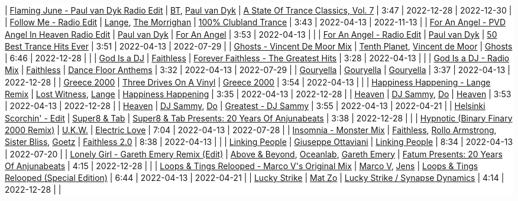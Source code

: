 | [Flaming June \- Paul van Dyk Radio Edit](https://open.spotify.com/track/6LMPlg1D9SNpqdXzy3ZzKe) | [BT](https://open.spotify.com/artist/64MoFdq8ORI3V98AR5SPWL), [Paul van Dyk](https://open.spotify.com/artist/7wU1naftD3lNq7rNsiDvOR) | [A State Of Trance Classics, Vol\. 7](https://open.spotify.com/album/6Sam9RuQOEuAaa6FmqskS6) | 3:47 | 2022-12-28 | 2022-12-30 |
| [Follow Me \- Radio Edit](https://open.spotify.com/track/2Q3GYtZYSMZF02UiCzDZ7U) | [Lange](https://open.spotify.com/artist/0zgmzl8NLEOsqYNOQcSmAA), [The Morrighan](https://open.spotify.com/artist/1MebLqs1g2o2M8bpd55V5S) | [100% Clubland Trance](https://open.spotify.com/album/2dnbvXUaQDczid713Ahagb) | 3:43 | 2022-04-13 | 2022-11-13 |
| [For An Angel \- PVD Angel In Heaven Radio Edit](https://open.spotify.com/track/2zI4py4xY6v4vIrAlR6GtP) | [Paul van Dyk](https://open.spotify.com/artist/7wU1naftD3lNq7rNsiDvOR) | [For An Angel](https://open.spotify.com/album/0EKap5LIE39RLZoknkiZOl) | 3:53 | 2022-04-13 |  |
| [For An Angel \- Radio Edit](https://open.spotify.com/track/1xWsg53VIHw0iTTDAGHJ4Q) | [Paul van Dyk](https://open.spotify.com/artist/7wU1naftD3lNq7rNsiDvOR) | [50 Best Trance Hits Ever](https://open.spotify.com/album/18fxBZwWroGh7bIGUk6eNW) | 3:51 | 2022-04-13 | 2022-07-29 |
| [Ghosts \- Vincent De Moor Mix](https://open.spotify.com/track/5ZLYgfjw2O8F9vU7R8cMnP) | [Tenth Planet](https://open.spotify.com/artist/6dGarag8yzvMgvfOJpWcUS), [Vincent de Moor](https://open.spotify.com/artist/513hutOhfryax7g1N0XHEk) | [Ghosts](https://open.spotify.com/album/78Wxoy0qXwYHd051tSrcjn) | 6:46 | 2022-12-28 |  |
| [God Is a DJ](https://open.spotify.com/track/1pUFYb9peWkK8m1WCKNRjp) | [Faithless](https://open.spotify.com/artist/5T4UKHhr4HGIC0VzdZQtAE) | [Forever Faithless \- The Greatest Hits](https://open.spotify.com/album/2Vcq2BbEjHFdfodZ8hlcZL) | 3:28 | 2022-04-13 |  |
| [God Is a DJ \- Radio Mix](https://open.spotify.com/track/4dFDiYvdK5aPfAa0D90gJ8) | [Faithless](https://open.spotify.com/artist/5T4UKHhr4HGIC0VzdZQtAE) | [Dance Floor Anthems](https://open.spotify.com/album/7yhnBLWv6EZ5BRY8oYLdYC) | 3:32 | 2022-04-13 | 2022-07-29 |
| [Gouryella](https://open.spotify.com/track/6xl5vg5rhmbGI7kNML1IP4) | [Gouryella](https://open.spotify.com/artist/1JKDQ9CDwfLKUrhO6KYaki) | [Gouryella](https://open.spotify.com/album/3m46k3MUplWsGimuECcGoL) | 3:37 | 2022-04-13 | 2022-12-28 |
| [Greece 2000](https://open.spotify.com/track/0TZL4krCFcuTlYZ8J9kcBX) | [Three Drives On A Vinyl](https://open.spotify.com/artist/10feV0eOe64kjUc95Lnfuv) | [Greece 2000](https://open.spotify.com/album/0Kldrxo1zjpUc07YQGea9n) | 3:54 | 2022-04-13 |  |
| [Happiness Happening \- Lange Remix](https://open.spotify.com/track/5FzfJkVJSn8JrYe58uM5O5) | [Lost Witness](https://open.spotify.com/artist/2NCerM6sPl0bsa2XzOKrTY), [Lange](https://open.spotify.com/artist/0zgmzl8NLEOsqYNOQcSmAA) | [Happiness Happening](https://open.spotify.com/album/0Cv2ksoLYcjvHKP0CZ89s0) | 3:35 | 2022-04-13 | 2022-12-28 |
| [Heaven](https://open.spotify.com/track/72SpPFrMYCXLB3Fbw9tEgf) | [DJ Sammy](https://open.spotify.com/artist/4z4m1P0iX2nRSPDBEZ8LBT), [Do](https://open.spotify.com/artist/7sQECgfT3RtfL0RZWK63Wg) | [Heaven](https://open.spotify.com/album/7KHjkfgCVwog38yBI0NcmR) | 3:53 | 2022-04-13 | 2022-12-28 |
| [Heaven](https://open.spotify.com/track/5M2LFOy2TvzBVU5KCd6N8v) | [DJ Sammy](https://open.spotify.com/artist/4z4m1P0iX2nRSPDBEZ8LBT), [Do](https://open.spotify.com/artist/7sQECgfT3RtfL0RZWK63Wg) | [Greatest \- DJ Sammy](https://open.spotify.com/album/0AfxLyEBIIa3SuRsQl6nvL) | 3:55 | 2022-04-13 | 2022-04-21 |
| [Helsinki Scorchin' \- Edit](https://open.spotify.com/track/1kkjK0Oli5hFEtoGnWeEcP) | [Super8 & Tab](https://open.spotify.com/artist/3WGxBKuYawiVOmCwR8FIUC) | [Super8 & Tab Presents: 20 Years Of Anjunabeats](https://open.spotify.com/album/6rdKFS3wdC1qNusoEwju6j) | 3:38 | 2022-12-28 |  |
| [Hypnotic \(Binary Finary 2000 Remix\)](https://open.spotify.com/track/1KHNbJJBG6fUV9vCFP9BcR) | [U.K.W.](https://open.spotify.com/artist/5It8yuAnbd32rG1gA46nhs) | [Electric Love](https://open.spotify.com/album/7ug3lXDnZVKFVlJfUiTIPr) | 7:04 | 2022-04-13 | 2022-07-28 |
| [Insomnia \- Monster Mix](https://open.spotify.com/track/2FH3BLTMhJlCH1Dmkua5DW) | [Faithless](https://open.spotify.com/artist/5T4UKHhr4HGIC0VzdZQtAE), [Rollo Armstrong](https://open.spotify.com/artist/6hFSukEzqXAkCIcXNnctZ4), [Sister Bliss](https://open.spotify.com/artist/4tc9NREea7ncB7JzqdBsj5), [Goetz](https://open.spotify.com/artist/1HT9jeorSqkirZ9bcMQuKv) | [Faithless 2.0](https://open.spotify.com/album/5USqWtDnrzYSN7oh1wPl2O) | 8:38 | 2022-04-13 |  |
| [Linking People](https://open.spotify.com/track/7GDHnh0uFnONkHDDnGkFN7) | [Giuseppe Ottaviani](https://open.spotify.com/artist/5B9q1NRokzWYB7nSgnlHyv) | [Linking People](https://open.spotify.com/album/5YuQtNZ5nWZYykCxXFjiM4) | 8:34 | 2022-04-13 | 2022-07-20 |
| [Lonely Girl \- Gareth Emery Remix \(Edit\)](https://open.spotify.com/track/0AyySV2exaNwoyK99nTfeQ) | [Above & Beyond](https://open.spotify.com/artist/10gzBoINW3cLJfZUka8Zoe), [Oceanlab](https://open.spotify.com/artist/0aTdKgInKeMlNnwWSa1YPT), [Gareth Emery](https://open.spotify.com/artist/0hprEC0nsWuQPSHag1O2Vi) | [Fatum Presents: 20 Years Of Anjunabeats](https://open.spotify.com/album/0knnadrIb51q2XTdSMrTC3) | 4:15 | 2022-12-28 |  |
| [Loops & Tings Relooped \- Marco V's Original Mix](https://open.spotify.com/track/194nuzvtgqMWIBJXPusBAv) | [Marco V](https://open.spotify.com/artist/24xpaWFyBOwoB8lBBolWzv), [Jens](https://open.spotify.com/artist/1ijg7R0Fw3gbM6aHov3TXn) | [Loops & Tings Relooped \(Special Edition\)](https://open.spotify.com/album/3MmxH5GzAJxteueSBHHfgc) | 6:44 | 2022-04-13 | 2022-04-21 |
| [Lucky Strike](https://open.spotify.com/track/6gNpYQYQL17tRpuQKByvHY) | [Mat Zo](https://open.spotify.com/artist/2n7USVO8fO8FF8zq4kG2N1) | [Lucky Strike / Synapse Dynamics](https://open.spotify.com/album/3qRLXFFbdLa2Sirhp8J1BO) | 4:14 | 2022-12-28 |  |